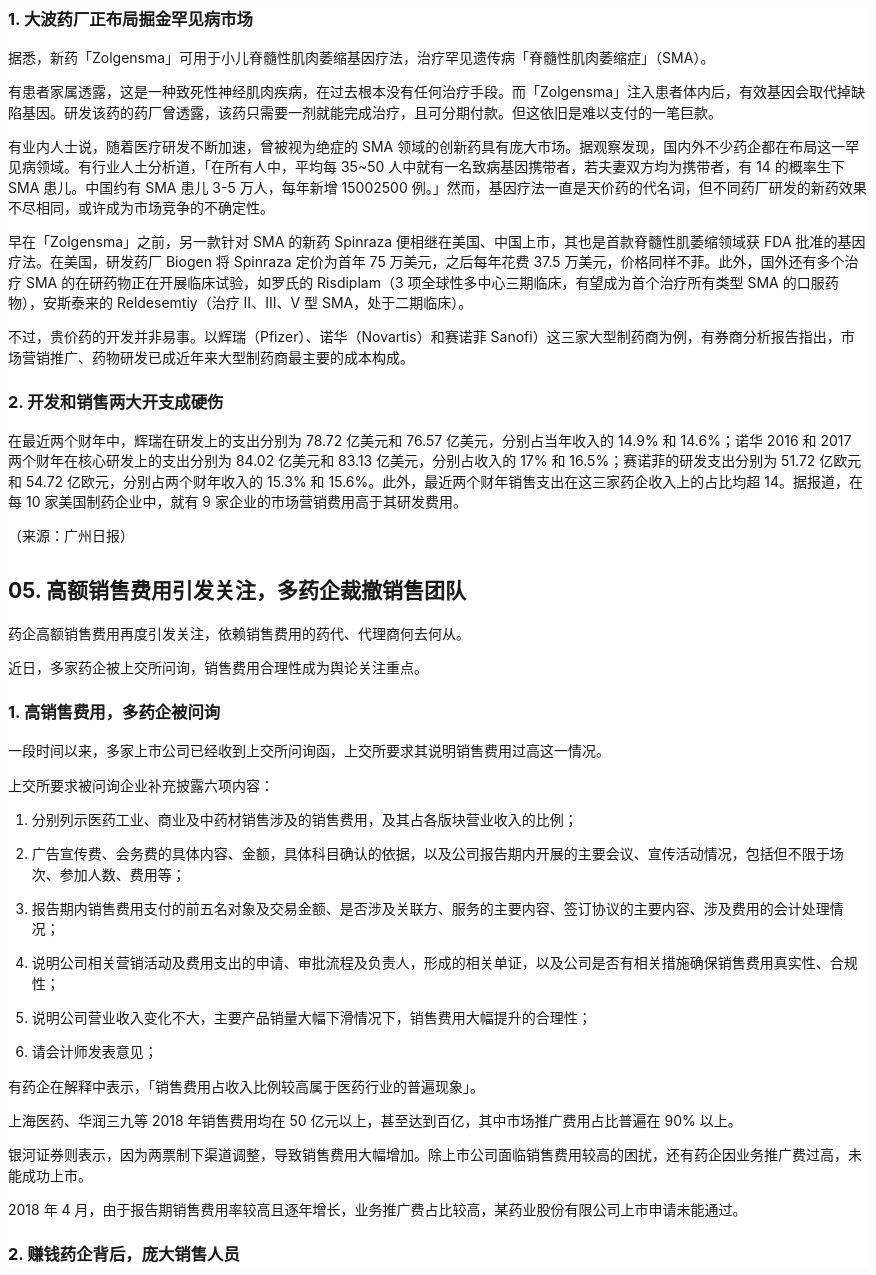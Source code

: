 ### 1. 大波药厂正布局掘金罕见病市场

据悉，新药「Zolgensma」可用于小儿脊髓性肌肉萎缩基因疗法，治疗罕见遗传病「脊髓性肌肉萎缩症」（SMA）。

有患者家属透露，这是一种致死性神经肌肉疾病，在过去根本没有任何治疗手段。而「Zolgensma」注入患者体内后，有效基因会取代掉缺陷基因。研发该药的药厂曾透露，该药只需要一剂就能完成治疗，且可分期付款。但这依旧是难以支付的一笔巨款。

有业内人士说，随着医疗研发不断加速，曾被视为绝症的 SMA 领域的创新药具有庞大市场。据观察发现，国内外不少药企都在布局这一罕见病领域。有行业人土分析道，「在所有人中，平均每 35~50 人中就有一名致病基因携带者，若夫妻双方均为携带者，有 14 的概率生下 SMA 患儿。中国约有 SMA 患儿 3-5 万人，每年新增 15002500 例。」然而，基因疗法一直是天价药的代名词，但不同药厂研发的新药效果不尽相同，或许成为市场竞争的不确定性。

早在「Zolgensma」之前，另一款针对 SMA 的新药 Spinraza 便相继在美国、中国上市，其也是首款脊髓性肌萎缩领域获 FDA 批准的基因疗法。在美国，研发药厂 Biogen 将 Spinraza 定价为首年 75 万美元，之后每年花费 37.5 万美元，价格同样不菲。此外，国外还有多个治疗 SMA 的在研药物正在开展临床试验，如罗氏的 Risdiplam（3 项全球性多中心三期临床，有望成为首个治疗所有类型 SMA 的口服药物），安斯泰来的 Reldesemtiy（治疗 Ⅱ、Ⅲ、V 型 SMA，处于二期临床）。

不过，贵价药的开发并非易事。以辉瑞（Pfizer）、诺华（Novartis）和赛诺菲 Sanofi）这三家大型制药商为例，有券商分析报告指出，市场营销推广、药物研发已成近年来大型制药商最主要的成本构成。

### 2. 开发和销售两大开支成硬伤

在最近两个财年中，辉瑞在研发上的支出分别为 78.72 亿美元和 76.57 亿美元，分别占当年收入的 14.9% 和 14.6%；诺华 2016 和 2017 两个财年在核心研发上的支出分别为 84.02 亿美元和 83.13 亿美元，分别占收入的 17% 和 16.5%；赛诺菲的研发支出分别为 51.72 亿欧元和 54.72 亿欧元，分别占两个财年收入的 15.3% 和 15.6%。此外，最近两个财年销售支出在这三家药企收入上的占比均超 14。据报道，在每 10 家美国制药企业中，就有 9 家企业的市场营销费用高于其研发费用。

（来源：广州日报）

## 05. 高额销售费用引发关注，多药企裁撤销售团队

药企高额销售费用再度引发关注，依赖销售费用的药代、代理商何去何从。

近日，多家药企被上交所问询，销售费用合理性成为舆论关注重点。

### 1. 高销售费用，多药企被问询

一段时间以来，多家上市公司已经收到上交所问询函，上交所要求其说明销售费用过高这一情况。

上交所要求被问询企业补充披露六项内容：

1. 分别列示医药工业、商业及中药材销售涉及的销售费用，及其占各版块营业收入的比例；

2. 广告宣传费、会务费的具体内容、金额，具体科目确认的依据，以及公司报告期内开展的主要会议、宣传活动情况，包括但不限于场次、参加人数、费用等；

3. 报告期内销售费用支付的前五名对象及交易金额、是否涉及关联方、服务的主要内容、签订协议的主要内容、涉及费用的会计处理情况；

4. 说明公司相关营销活动及费用支出的申请、审批流程及负责人，形成的相关单证，以及公司是否有相关措施确保销售费用真实性、合规性；

5. 说明公司营业收入变化不大，主要产品销量大幅下滑情况下，销售费用大幅提升的合理性；

6. 请会计师发表意见；

有药企在解释中表示，「销售费用占收入比例较高属于医药行业的普遍现象」。

上海医药、华润三九等 2018 年销售费用均在 50 亿元以上，甚至达到百亿，其中市场推广费用占比普遍在 90% 以上。

银河证券则表示，因为两票制下渠道调整，导致销售费用大幅增加。除上市公司面临销售费用较高的困扰，还有药企因业务推广费过高，未能成功上市。

2018 年 4 月，由于报告期销售费用率较高且逐年增长，业务推广费占比较高，某药业股份有限公司上市申请未能通过。

### 2. 赚钱药企背后，庞大销售人员
